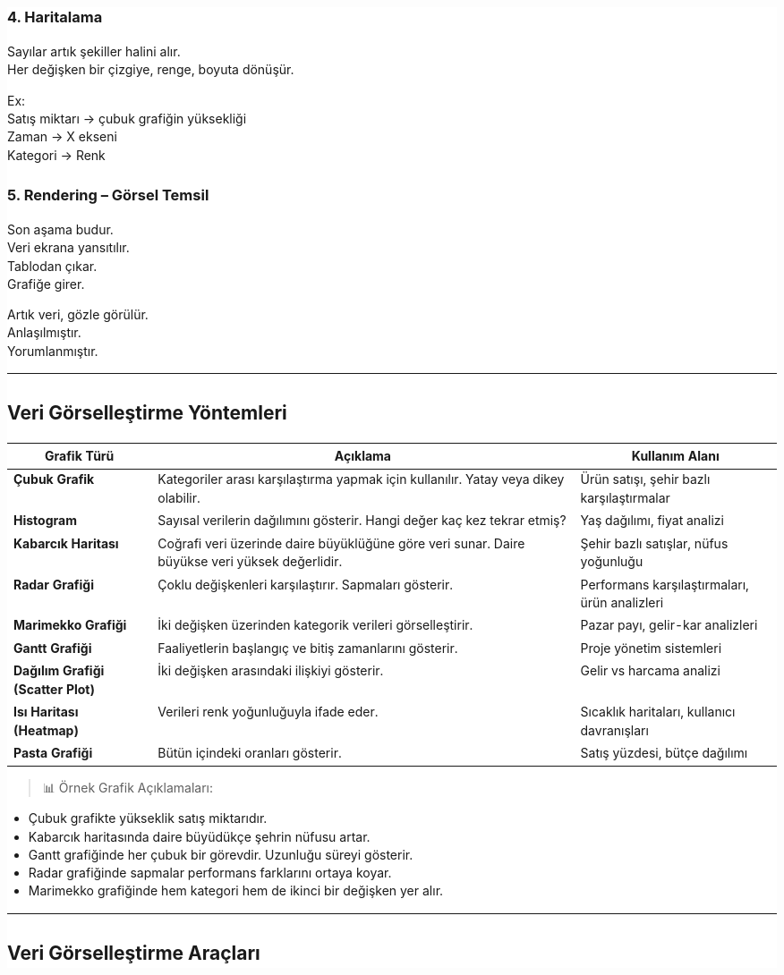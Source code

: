 ### 4. **Haritalama**
Sayılar artık şekiller halini alır.  
Her değişken bir çizgiye, renge, boyuta dönüşür.

Ex:  
Satış miktarı → çubuk grafiğin yüksekliği  
Zaman → X ekseni  
Kategori → Renk  

### 5. **Rendering – Görsel Temsil**
Son aşama budur.  
Veri ekrana yansıtılır.  
Tablodan çıkar.  
Grafiğe girer.

Artık veri, gözle görülür.  
Anlaşılmıştır.  
Yorumlanmıştır.

---

## Veri Görselleştirme Yöntemleri

| Grafik Türü | Açıklama | Kullanım Alanı |
|-------------|----------|----------------|
| **Çubuk Grafik** | Kategoriler arası karşılaştırma yapmak için kullanılır. Yatay veya dikey olabilir. | Ürün satışı, şehir bazlı karşılaştırmalar |
| **Histogram** | Sayısal verilerin dağılımını gösterir. Hangi değer kaç kez tekrar etmiş? | Yaş dağılımı, fiyat analizi |
| **Kabarcık Haritası** | Coğrafi veri üzerinde daire büyüklüğüne göre veri sunar. Daire büyükse veri yüksek değerlidir. | Şehir bazlı satışlar, nüfus yoğunluğu |
| **Radar Grafiği** | Çoklu değişkenleri karşılaştırır. Sapmaları gösterir. | Performans karşılaştırmaları, ürün analizleri |
| **Marimekko Grafiği** | İki değişken üzerinden kategorik verileri görselleştirir. | Pazar payı, gelir-kar analizleri |
| **Gantt Grafiği** | Faaliyetlerin başlangıç ve bitiş zamanlarını gösterir. | Proje yönetim sistemleri |
| **Dağılım Grafiği (Scatter Plot)** | İki değişken arasındaki ilişkiyi gösterir. | Gelir vs harcama analizi |
| **Isı Haritası (Heatmap)** | Verileri renk yoğunluğuyla ifade eder. | Sıcaklık haritaları, kullanıcı davranışları |
| **Pasta Grafiği** | Bütün içindeki oranları gösterir. | Satış yüzdesi, bütçe dağılımı |

> 📊 Örnek Grafik Açıklamaları:
- Çubuk grafikte yükseklik satış miktarıdır.
- Kabarcık haritasında daire büyüdükçe şehrin nüfusu artar.
- Gantt grafiğinde her çubuk bir görevdir. Uzunluğu süreyi gösterir.
- Radar grafiğinde sapmalar performans farklarını ortaya koyar.
- Marimekko grafiğinde hem kategori hem de ikinci bir değişken yer alır.

---

## Veri Görselleştirme Araçları
